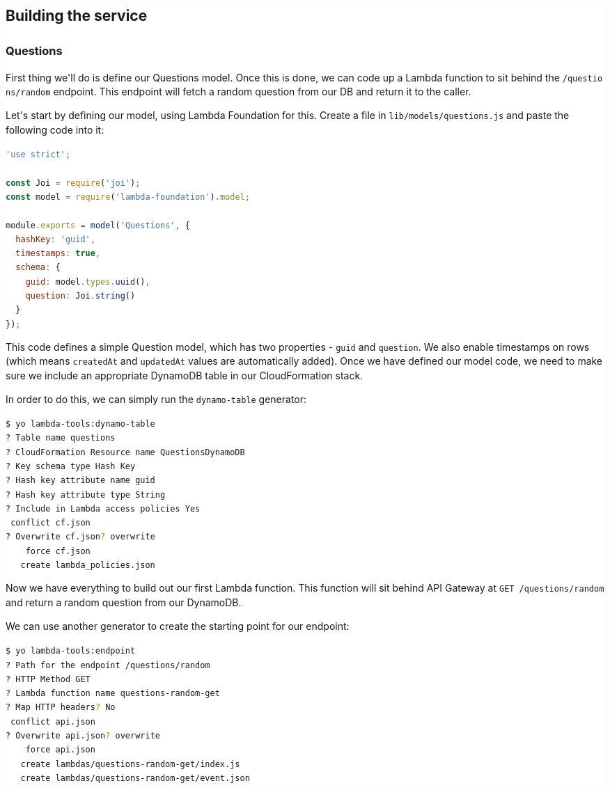 ## Building the service

### Questions

First thing we'll do is define our Questions model. Once this is done, we can code up a Lambda function to sit behind the `/questions/random` endpoint. This endpoint will fetch a random question from our DB and return it to the caller.

Let's start by defining our model, using Lambda Foundation for this. Create a file in `lib/models/questions.js` and paste the following code into it:

```js
'use strict';

const Joi = require('joi');
const model = require('lambda-foundation').model;

module.exports = model('Questions', {
  hashKey: 'guid',
  timestamps: true,
  schema: {
    guid: model.types.uuid(),
    question: Joi.string()
  }
});
```

This code defines a simple Question model, which has two properties - `guid` and `question`. We also enable timestamps on rows (which means `createdAt` and `updatedAt` values are automatically added). Once we have defined our model code, we need to make sure we include an appropriate DynamoDB table in our CloudFormation stack.

In order to do this, we can simply run the `dynamo-table` generator:

```sh
$ yo lambda-tools:dynamo-table
? Table name questions
? CloudFormation Resource name QuestionsDynamoDB
? Key schema type Hash Key
? Hash key attribute name guid
? Hash key attribute type String
? Include in Lambda access policies Yes
 conflict cf.json
? Overwrite cf.json? overwrite
    force cf.json
   create lambda_policies.json
```

Now we have everything to build out our first Lambda function. This function will sit behind API Gateway at `GET /questions/random` and return a random question from our DynamoDB.

We can use another generator to create the starting point for our endpoint:

```sh
$ yo lambda-tools:endpoint
? Path for the endpoint /questions/random
? HTTP Method GET
? Lambda function name questions-random-get
? Map HTTP headers? No
 conflict api.json
? Overwrite api.json? overwrite
    force api.json
   create lambdas/questions-random-get/index.js
   create lambdas/questions-random-get/event.json
```
